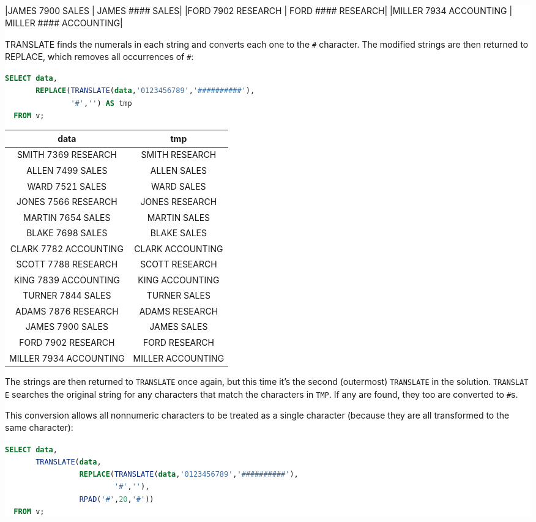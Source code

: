 |JAMES 7900 SALES       | JAMES #### SALES|
|FORD 7902 RESEARCH     | FORD #### RESEARCH|
|MILLER 7934 ACCOUNTING | MILLER #### ACCOUNTING|

TRANSLATE finds the numerals in each string and converts each one to the `#` character. The modified strings are then returned to REPLACE, which removes all occurrences of `#`:

```SQL
SELECT data,
       REPLACE(TRANSLATE(data,'0123456789','##########'),
               '#','') AS tmp
  FROM v;
```

|data          |        tmp|
|:---------------------:|:-------------------:|
|SMITH 7369 RESEARCH    | SMITH  RESEARCH|
|ALLEN 7499 SALES       | ALLEN  SALES|
|WARD 7521 SALES        | WARD  SALES|
|JONES 7566 RESEARCH    | JONES  RESEARCH|
|MARTIN 7654 SALES      | MARTIN  SALES|
|BLAKE 7698 SALES       | BLAKE  SALES|
|CLARK 7782 ACCOUNTING  | CLARK  ACCOUNTING|
|SCOTT 7788 RESEARCH    | SCOTT  RESEARCH|
|KING 7839 ACCOUNTING   | KING  ACCOUNTING|
|TURNER 7844 SALES      | TURNER  SALES|
|ADAMS 7876 RESEARCH    | ADAMS  RESEARCH|
|JAMES 7900 SALES       | JAMES  SALES|
|FORD 7902 RESEARCH     | FORD  RESEARCH|
|MILLER 7934 ACCOUNTING | MILLER  ACCOUNTING|


The strings are then returned to `TRANSLATE` once again, but this time it’s the second (outermost) `TRANSLATE` in the solution. `TRANSLATE` searches the original string for any characters that match the characters in `TMP`. If any are found, they too are converted to `#`s.

This conversion allows all nonnumeric characters to be treated as a single character (because they are all transformed to the same character):

```SQL
SELECT data,
       TRANSLATE(data,
                 REPLACE(TRANSLATE(data,'0123456789','##########'),
                         '#',''),
                 RPAD('#',20,'#'))
  FROM v;
```
